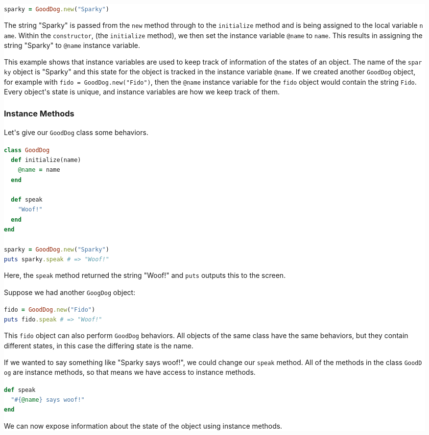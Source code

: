 ```ruby
sparky = GoodDog.new("Sparky")
```

The string "Sparky" is passed from the `new` method through to the `initialize` method and is being assigned to the local variable `name`. Within the `constructor`, (the `initialize` method), we then set the instance variable `@name` to `name`. This results in assigning the string "Sparky" to `@name` instance variable. 

This example shows that instance variables are used to keep track of information of the states of an object. The name of the `sparky` object is "Sparky" and this state for the object is tracked in the instance variable `@name`. If we created another `GoodDog` object, for example with `fido = GoodDog.new("Fido")`, then the `@name` instance variable for the `fido` object would contain the string `Fido`. Every object's state is unique, and instance variables are how we keep track of them.

### **Instance Methods**

Let's give our `GoodDog` class some behaviors. 

```ruby
class GoodDog
  def initialize(name)
    @name = name
  end

  def speak
    "Woof!"
  end
end

sparky = GoodDog.new("Sparky")
puts sparky.speak # => "Woof!"
```

Here, the `speak` method returned the string "Woof!" and `puts` outputs this to the screen. 

Suppose we had another `GoogDog` object:

```ruby
fido = GoodDog.new("Fido")
puts fido.speak # => "Woof!"
```

This `fido` object can also perform `GoodDog` behaviors. All objects of the same class have the same behaviors, but they contain different states, in this case the differing state is the name.

If we wanted to say something like "Sparky says woof!", we could change our `speak` method. All of the methods in the class `GoodDog` are instance methods, so that means we have access to instance methods. 

```ruby
def speak
  "#{@name} says woof!"
end
```

We can now expose information about the state of the object using instance methods.
